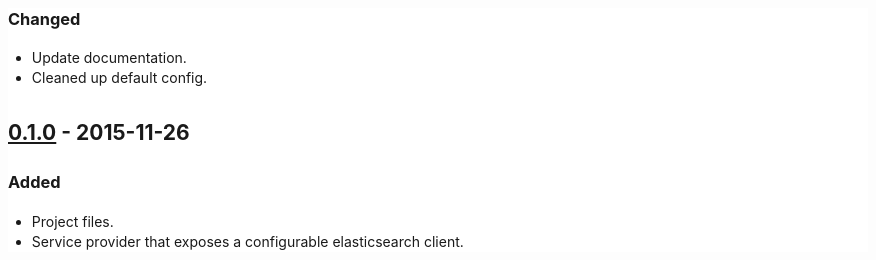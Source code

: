 ### Changed
- Update documentation.
- Cleaned up default config.

## [0.1.0] - 2015-11-26 
### Added
- Project files.
- Service provider that exposes a configurable elasticsearch client.

[Unreleased]: https://github.com/nordsoftware/lumen-elasticsearch/compare/1.2.0...HEAD
[1.2.0]: https://github.com/nordsoftware/lumen-elasticsearch/compare/1.1.2...1.2.0
[1.1.2]: https://github.com/nordsoftware/lumen-elasticsearch/compare/1.1.1...1.1.2
[1.1.1]: https://github.com/nordsoftware/lumen-elasticsearch/compare/1.1.0...1.1.1
[1.1.0]: https://github.com/nordsoftware/lumen-elasticsearch/compare/1.0.0...1.1.0
[1.0.0]: https://github.com/nordsoftware/lumen-elasticsearch/compare/0.7.0...1.0.0
[0.7.0]: https://github.com/nordsoftware/lumen-elasticsearch/compare/0.6.0...0.7.0
[0.6.0]: https://github.com/nordsoftware/lumen-elasticsearch/compare/0.5.0...0.6.0
[0.5.0]: https://github.com/nordsoftware/lumen-elasticsearch/compare/0.4.0...0.5.0
[0.4.0]: https://github.com/nordsoftware/lumen-elasticsearch/compare/0.3.1...0.4.0
[0.3.1]: https://github.com/nordsoftware/lumen-elasticsearch/compare/0.3.0...0.3.1
[0.3.0]: https://github.com/nordsoftware/lumen-elasticsearch/compare/0.2.0...0.3.0
[0.2.0]: https://github.com/nordsoftware/lumen-elasticsearch/compare/0.1.0...0.2.0
[0.1.0]: https://github.com/nordsoftware/lumen-elasticsearch/tree/0.1.0
